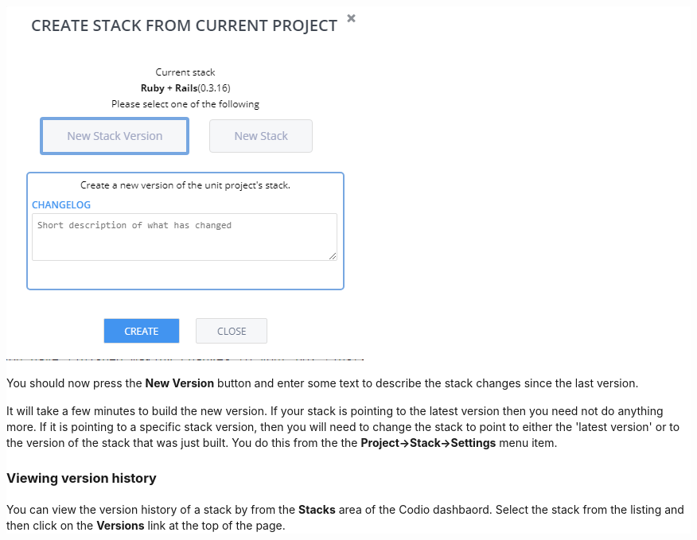 <img alt="Stacks New Version" src="/img/stacknewversion.png" course="simple"/>

You should now press the **New Version** button and enter some text to describe the stack changes since the last version.

It will take a few minutes to build the new version. If your stack is pointing to the latest version then you need not do anything more. If it is pointing to a specific stack version, then you will need to change the stack to point to either the 'latest version' or to the version of the stack that was just built. You do this from the the **Project->Stack->Settings** menu item.

### Viewing version history
You can view the version history of a stack by from the **Stacks** area of the Codio dashbaord. Select the stack from the listing and then click on the **Versions** link at the top of the page.
